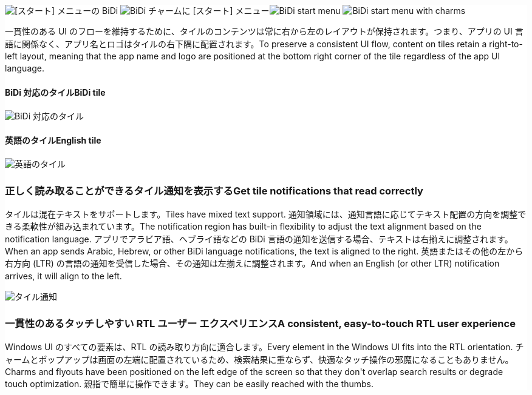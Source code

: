 <span data-ttu-id="a76f7-133">![[スタート] メニューの BiDi](images/56283_BIDI_01_startscreen_resized.png)
![BiDi チャームに [スタート] メニュー](images/56283_BIDI_02_startscreen_charm_resized.png)</span><span class="sxs-lookup"><span data-stu-id="a76f7-133">![BiDi start menu](images/56283_BIDI_01_startscreen_resized.png)
![BiDi start menu with charms](images/56283_BIDI_02_startscreen_charm_resized.png)</span></span>

<span data-ttu-id="a76f7-134">一貫性のある UI のフローを維持するために、タイルのコンテンツは常に右から左のレイアウトが保持されます。つまり、アプリの UI 言語に関係なく、アプリ名とロゴはタイルの右下隅に配置されます。</span><span class="sxs-lookup"><span data-stu-id="a76f7-134">To preserve a consistent UI flow, content on tiles retain a right-to-left layout, meaning that the app name and logo are positioned at the bottom right corner of the tile regardless of the app UI language.</span></span>

#### <a name="bidi-tile"></a><span data-ttu-id="a76f7-135">BiDi 対応のタイル</span><span class="sxs-lookup"><span data-stu-id="a76f7-135">BiDi tile</span></span>

![BiDi 対応のタイル](images/56284_BIDI_03_tile_callouts_withKey.png)

#### <a name="english-tile"></a><span data-ttu-id="a76f7-137">英語のタイル</span><span class="sxs-lookup"><span data-stu-id="a76f7-137">English tile</span></span>

![英語のタイル](images/56284_BIDI_03_tile_callouts_en-us.png)

### <a name="get-tile-notifications-that-read-correctly"></a><span data-ttu-id="a76f7-139">正しく読み取ることができるタイル通知を表示する</span><span class="sxs-lookup"><span data-stu-id="a76f7-139">Get tile notifications that read correctly</span></span>

<span data-ttu-id="a76f7-140">タイルは混在テキストをサポートします。</span><span class="sxs-lookup"><span data-stu-id="a76f7-140">Tiles have mixed text support.</span></span> <span data-ttu-id="a76f7-141">通知領域には、通知言語に応じてテキスト配置の方向を調整できる柔軟性が組み込まれています。</span><span class="sxs-lookup"><span data-stu-id="a76f7-141">The notification region has built-in flexibility to adjust the text alignment based on the notification language.</span></span>  <span data-ttu-id="a76f7-142">アプリでアラビア語、ヘブライ語などの BiDi 言語の通知を送信する場合、テキストは右揃えに調整されます。</span><span class="sxs-lookup"><span data-stu-id="a76f7-142">When an app sends Arabic, Hebrew, or other BiDi language notifications, the text is aligned to the right.</span></span> <span data-ttu-id="a76f7-143">英語またはその他の左から右方向 (LTR) の言語の通知を受信した場合、その通知は左揃えに調整されます。</span><span class="sxs-lookup"><span data-stu-id="a76f7-143">And when an English (or other LTR) notification arrives, it will align to the left.</span></span>

![タイル通知](images/56285_BIDI_04_bidirectional_tiles_white.png)

### <a name="a-consistent-easy-to-touch-rtl-user-experience"></a><span data-ttu-id="a76f7-145">一貫性のあるタッチしやすい RTL ユーザー エクスペリエンス</span><span class="sxs-lookup"><span data-stu-id="a76f7-145">A consistent, easy-to-touch RTL user experience</span></span>

<span data-ttu-id="a76f7-146">Windows UI のすべての要素は、RTL の読み取り方向に適合します。</span><span class="sxs-lookup"><span data-stu-id="a76f7-146">Every element in the Windows UI fits into the RTL orientation.</span></span> <span data-ttu-id="a76f7-147">チャームとポップアップは画面の左端に配置されているため、検索結果に重ならず、快適なタッチ操作の邪魔になることもありません。</span><span class="sxs-lookup"><span data-stu-id="a76f7-147">Charms and flyouts have been positioned on the left edge of the screen so that they don't overlap search results or degrade touch optimization.</span></span> <span data-ttu-id="a76f7-148">親指で簡単に操作できます。</span><span class="sxs-lookup"><span data-stu-id="a76f7-148">They can be easily reached with the thumbs.</span></span>
